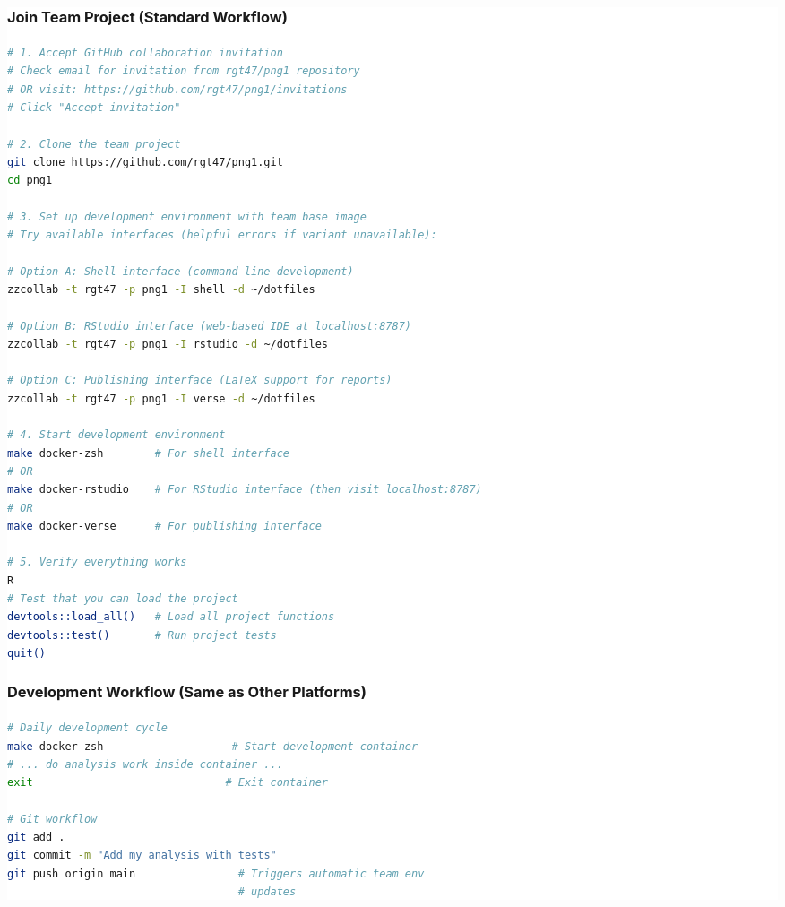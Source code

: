 ### Join Team Project (Standard Workflow)

```bash
# 1. Accept GitHub collaboration invitation
# Check email for invitation from rgt47/png1 repository
# OR visit: https://github.com/rgt47/png1/invitations
# Click "Accept invitation"

# 2. Clone the team project
git clone https://github.com/rgt47/png1.git
cd png1

# 3. Set up development environment with team base image
# Try available interfaces (helpful errors if variant unavailable):

# Option A: Shell interface (command line development)
zzcollab -t rgt47 -p png1 -I shell -d ~/dotfiles

# Option B: RStudio interface (web-based IDE at localhost:8787)
zzcollab -t rgt47 -p png1 -I rstudio -d ~/dotfiles

# Option C: Publishing interface (LaTeX support for reports)
zzcollab -t rgt47 -p png1 -I verse -d ~/dotfiles

# 4. Start development environment
make docker-zsh        # For shell interface
# OR
make docker-rstudio    # For RStudio interface (then visit localhost:8787)
# OR  
make docker-verse      # For publishing interface

# 5. Verify everything works
R
# Test that you can load the project
devtools::load_all()   # Load all project functions
devtools::test()       # Run project tests
quit()
```

### Development Workflow (Same as Other Platforms)

```bash
# Daily development cycle
make docker-zsh                    # Start development container
# ... do analysis work inside container ...
exit                              # Exit container

# Git workflow
git add .
git commit -m "Add my analysis with tests"
git push origin main                # Triggers automatic team env
                                    # updates
```
